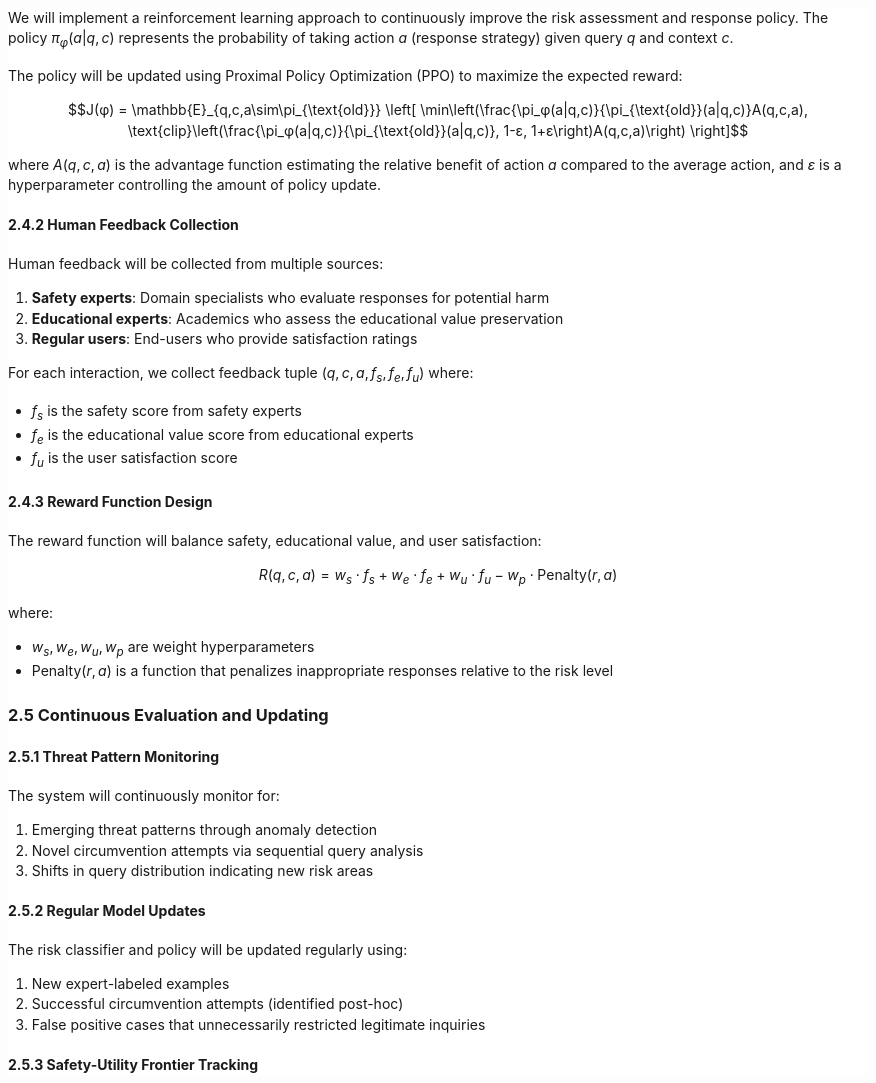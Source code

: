 We will implement a reinforcement learning approach to continuously improve the risk assessment and response policy. The policy $\pi_φ(a|q,c)$ represents the probability of taking action $a$ (response strategy) given query $q$ and context $c$.

The policy will be updated using Proximal Policy Optimization (PPO) to maximize the expected reward:

$$J(φ) = \mathbb{E}_{q,c,a\sim\pi_{\text{old}}} \left[ \min\left(\frac{\pi_φ(a|q,c)}{\pi_{\text{old}}(a|q,c)}A(q,c,a), \text{clip}\left(\frac{\pi_φ(a|q,c)}{\pi_{\text{old}}(a|q,c)}, 1-ε, 1+ε\right)A(q,c,a)\right) \right]$$

where $A(q,c,a)$ is the advantage function estimating the relative benefit of action $a$ compared to the average action, and $ε$ is a hyperparameter controlling the amount of policy update.

#### 2.4.2 Human Feedback Collection

Human feedback will be collected from multiple sources:

1. **Safety experts**: Domain specialists who evaluate responses for potential harm
2. **Educational experts**: Academics who assess the educational value preservation
3. **Regular users**: End-users who provide satisfaction ratings

For each interaction, we collect feedback tuple $(q, c, a, f_s, f_e, f_u)$ where:
- $f_s$ is the safety score from safety experts
- $f_e$ is the educational value score from educational experts
- $f_u$ is the user satisfaction score

#### 2.4.3 Reward Function Design

The reward function will balance safety, educational value, and user satisfaction:

$$R(q,c,a) = w_s \cdot f_s + w_e \cdot f_e + w_u \cdot f_u - w_p \cdot \text{Penalty}(r,a)$$

where:
- $w_s, w_e, w_u, w_p$ are weight hyperparameters
- $\text{Penalty}(r,a)$ is a function that penalizes inappropriate responses relative to the risk level

### 2.5 Continuous Evaluation and Updating

#### 2.5.1 Threat Pattern Monitoring

The system will continuously monitor for:
1. Emerging threat patterns through anomaly detection
2. Novel circumvention attempts via sequential query analysis
3. Shifts in query distribution indicating new risk areas

#### 2.5.2 Regular Model Updates

The risk classifier and policy will be updated regularly using:
1. New expert-labeled examples
2. Successful circumvention attempts (identified post-hoc)
3. False positive cases that unnecessarily restricted legitimate inquiries

#### 2.5.3 Safety-Utility Frontier Tracking
